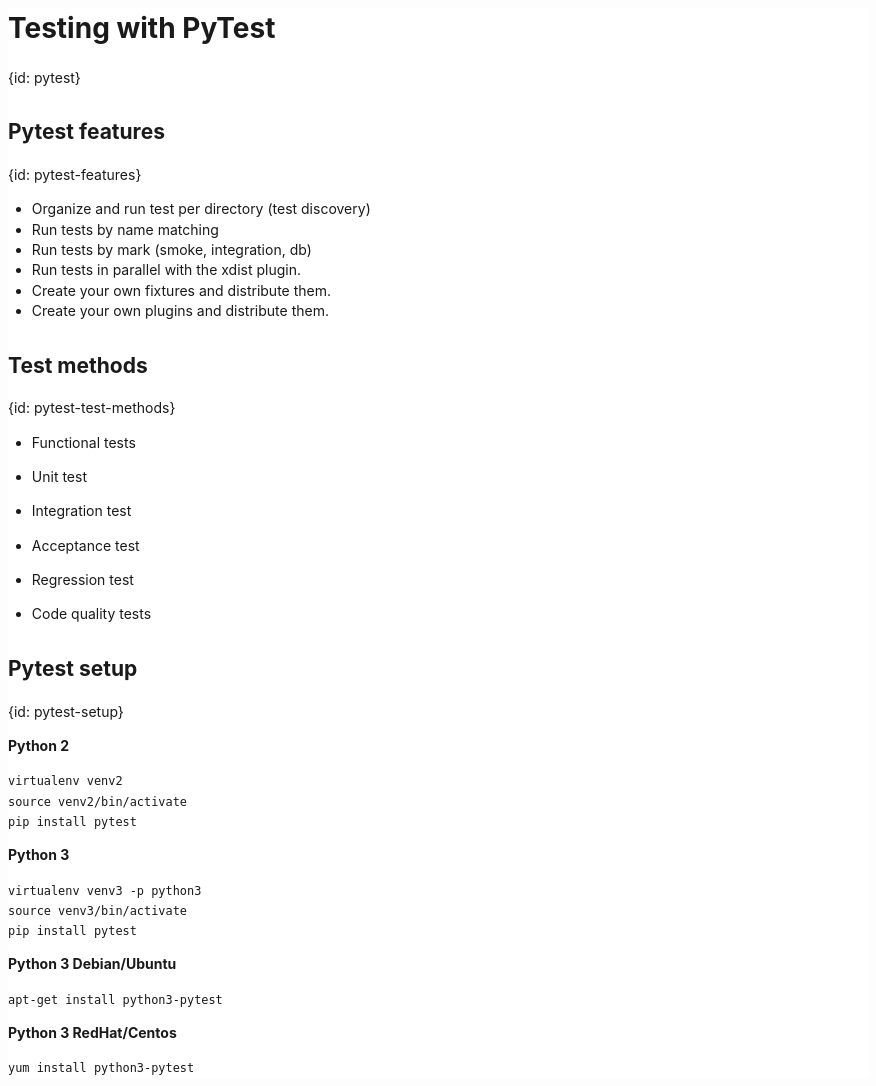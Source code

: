 # Testing with PyTest
{id: pytest}

## Pytest features
{id: pytest-features}

* Organize and run test per directory (test discovery)
* Run tests by name matching
* Run tests by mark (smoke, integration, db)
* Run tests in parallel with the xdist plugin.
* Create your own fixtures and distribute them.
* Create your own plugins and distribute them.

## Test methods
{id: pytest-test-methods}

* Functional tests

* Unit test
* Integration test
* Acceptance test

* Regression test

* Code quality tests


## Pytest setup
{id: pytest-setup}

**Python 2**

```
virtualenv venv2
source venv2/bin/activate
pip install pytest
```

**Python 3**

```
virtualenv venv3 -p python3
source venv3/bin/activate
pip install pytest
```

**Python 3 Debian/Ubuntu**

```
apt-get install python3-pytest
```

**Python 3 RedHat/Centos**

```
yum install python3-pytest
```
